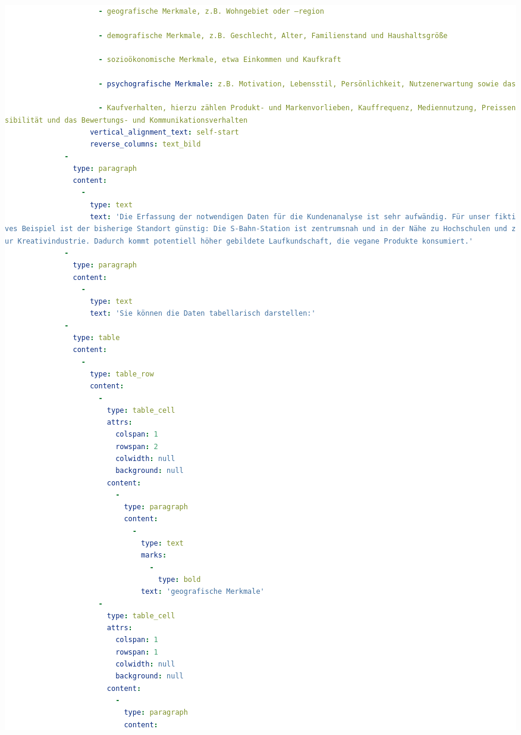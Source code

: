 ```yaml
                      -	geografische Merkmale, z.B. Wohngebiet oder –region

                      -	demografische Merkmale, z.B. Geschlecht, Alter, Familienstand und Haushaltsgröße

                      -	sozioökonomische Merkmale, etwa Einkommen und Kaufkraft

                      -	psychografische Merkmale: z.B. Motivation, Lebensstil, Persönlichkeit, Nutzenerwartung sowie das

                      -	Kaufverhalten, hierzu zählen Produkt- und Markenvorlieben, Kauffrequenz, Mediennutzung, Preissensibilität und das Bewertungs- und Kommunikationsverhalten
                    vertical_alignment_text: self-start
                    reverse_columns: text_bild
              -
                type: paragraph
                content:
                  -
                    type: text
                    text: 'Die Erfassung der notwendigen Daten für die Kundenanalyse ist sehr aufwändig. Für unser fiktives Beispiel ist der bisherige Standort günstig: Die S-Bahn-Station ist zentrumsnah und in der Nähe zu Hochschulen und zur Kreativindustrie. Dadurch kommt potentiell höher gebildete Laufkundschaft, die vegane Produkte konsumiert.'
              -
                type: paragraph
                content:
                  -
                    type: text
                    text: 'Sie können die Daten tabellarisch darstellen:'
              -
                type: table
                content:
                  -
                    type: table_row
                    content:
                      -
                        type: table_cell
                        attrs:
                          colspan: 1
                          rowspan: 2
                          colwidth: null
                          background: null
                        content:
                          -
                            type: paragraph
                            content:
                              -
                                type: text
                                marks:
                                  -
                                    type: bold
                                text: 'geografische Merkmale'
                      -
                        type: table_cell
                        attrs:
                          colspan: 1
                          rowspan: 1
                          colwidth: null
                          background: null
                        content:
                          -
                            type: paragraph
                            content:
```